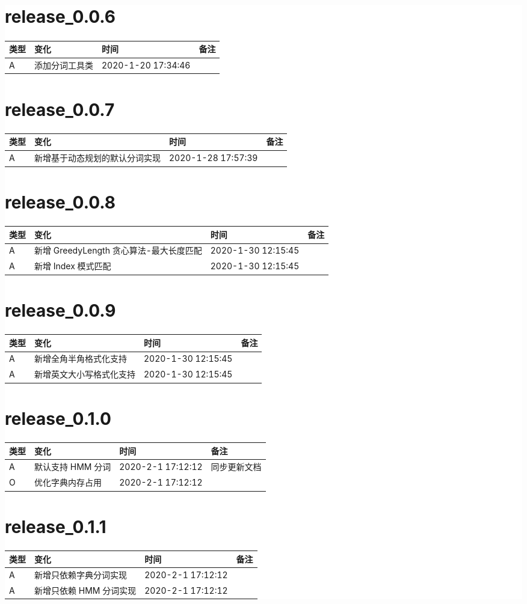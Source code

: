 # release_0.0.6

| 类型 | 变化 | 时间 | 备注 |
|:---|:---|:---|:---|
| A | 添加分词工具类 | 2020-1-20 17:34:46 | |

# release_0.0.7

| 类型 | 变化 | 时间 | 备注 |
|:---|:---|:---|:---|
| A | 新增基于动态规划的默认分词实现 | 2020-1-28 17:57:39 | |

# release_0.0.8

| 类型 | 变化 | 时间 | 备注 |
|:---|:---|:---|:---|
| A | 新增 GreedyLength 贪心算法-最大长度匹配 | 2020-1-30 12:15:45 | |
| A | 新增 Index 模式匹配 | 2020-1-30 12:15:45 | |

# release_0.0.9

| 类型 | 变化 | 时间 | 备注 |
|:---|:---|:---|:---|
| A | 新增全角半角格式化支持 | 2020-1-30 12:15:45 | |
| A | 新增英文大小写格式化支持 | 2020-1-30 12:15:45 | |

# release_0.1.0

| 类型 | 变化 | 时间 | 备注 |
|:---|:---|:---|:---|
| A | 默认支持 HMM 分词 | 2020-2-1 17:12:12 | 同步更新文档|
| O | 优化字典内存占用 | 2020-2-1 17:12:12 | |

# release_0.1.1

| 类型 | 变化 | 时间 | 备注 |
|:---|:---|:---|:---|
| A | 新增只依赖字典分词实现 | 2020-2-1 17:12:12 ||
| A | 新增只依赖 HMM 分词实现 | 2020-2-1 17:12:12 ||
